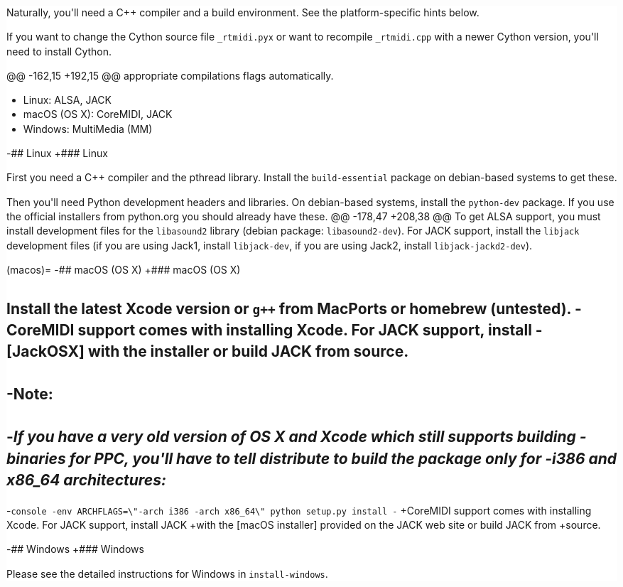  Naturally, you'll need a C++ compiler and a build environment. See the
 platform-specific hints below.
 
 If you want to change the Cython source file `_rtmidi.pyx` or want to recompile
 `_rtmidi.cpp` with a newer Cython version, you'll need to install Cython.
 
@@ -162,15 +192,15 @@
 appropriate compilations flags automatically.
 
 -   Linux: ALSA, JACK
 -   macOS (OS X): CoreMIDI, JACK
 -   Windows: MultiMedia (MM)
 
 
-## Linux
+### Linux
 
 First you need a C++ compiler and the pthread library. Install the
 `build-essential` package on debian-based systems to get these.
 
 Then you'll need Python development headers and libraries. On debian-based
 systems, install the `python-dev` package. If you use the official installers
 from python.org you should already have these.
@@ -178,47 +208,38 @@
 To get ALSA support, you must install development files for the `libasound2`
 library (debian package: `libasound2-dev`). For JACK support, install the
 `libjack` development files (if you are using Jack1, install `libjack-dev`, if
 you are using Jack2, install `libjack-jackd2-dev`).
 
 
 (macos)=
-## macOS (OS X)
+### macOS (OS X)
 
 Install the latest Xcode version or `g++` from MacPorts or homebrew (untested).
-CoreMIDI support comes with installing Xcode. For JACK support, install
-[JackOSX] with the installer or build JACK from source.
-
-**Note:**
-
-*If you have a very old version of OS X and Xcode which still supports building
-binaries for PPC, you'll have to tell distribute to build the package only for
-i386 and x86_64 architectures:*
-
-```console
-env ARCHFLAGS=\"-arch i386 -arch x86_64\" python setup.py install
-```
+CoreMIDI support comes with installing Xcode. For JACK support, install JACK
+with the [macOS installer] provided on the JACK web site or build JACK from
+source.
 
 
-## Windows
+### Windows
 
 Please see the detailed instructions for Windows in `install-windows`.
 

 [Cython]: http://cython.org/
 [meson]: https://mesonbuild.com/
 [pep 517]: https://peps.python.org/pep-0517/
 [pip]: https://pypi.python.org/pypi/pip
 [PyPI page]: http://python.org/pypi/python-rtmidi#downloads
 [setuptools]: https://pypi.python.org/pypi/setuptools
 [user contributed documentation]: https://github.com/SpotlightKid/python-rtmidi/wiki/User-contributed-documentation
 [virtualenv]: https://pypi.python.org/pypi/virtualenv
 [virtualenvwrapper]: http://www.doughellmann.com/projects/virtualenvwrapper/